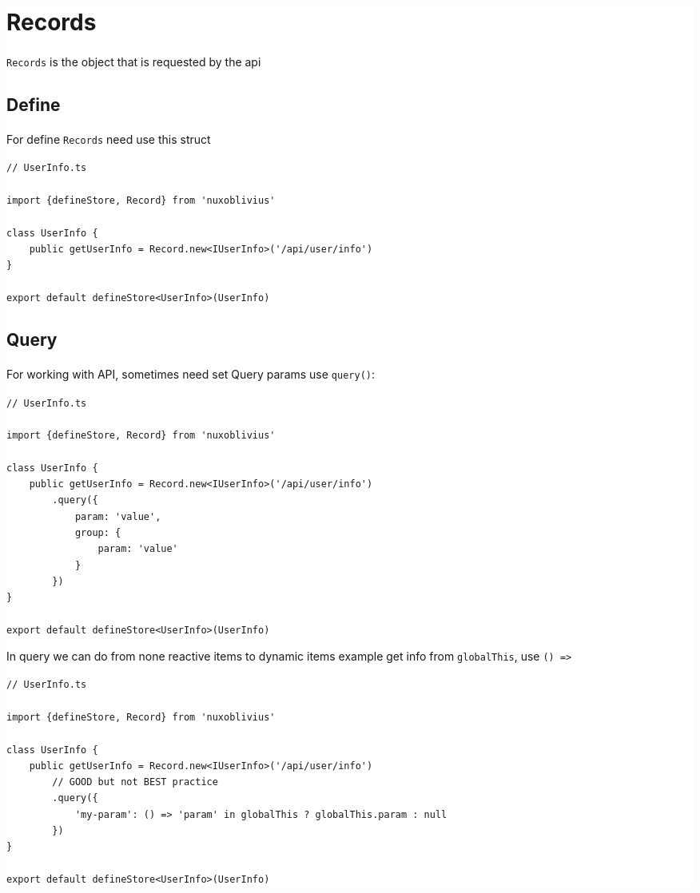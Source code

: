 # Records

`Records` is the object that is requested by the api

## Define
For define `Records` need use this struct 

```ts{6}
// UserInfo.ts

import {defineStore, Record} from 'nuxoblivius'

class UserInfo {
    public getUserInfo = Record.new<IUserInfo>('/api/user/info')
}

export default defineStore<UserInfo>(UserInfo)
```

## Query

For working with API, sometimes need set Query params use `query()`:

```ts{7}
// UserInfo.ts

import {defineStore, Record} from 'nuxoblivius'

class UserInfo {
    public getUserInfo = Record.new<IUserInfo>('/api/user/info')
        .query({
            param: 'value',
            group: {
                param: 'value'
            }
        })
}

export default defineStore<UserInfo>(UserInfo)
```

In query we can do from none reactive items to dynamic items example get info from `globalThis`, use `() =>`

```ts{9}
// UserInfo.ts

import {defineStore, Record} from 'nuxoblivius'

class UserInfo {
    public getUserInfo = Record.new<IUserInfo>('/api/user/info')
        // GOOD but not BEST practice
        .query({
            'my-param': () => 'param' in globalThis ? globalThis.param : null
        })
}

export default defineStore<UserInfo>(UserInfo)
```
